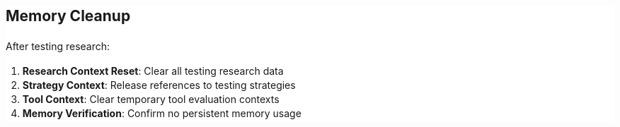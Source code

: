 ## Memory Cleanup
After testing research:
1. **Research Context Reset**: Clear all testing research data
2. **Strategy Context**: Release references to testing strategies
3. **Tool Context**: Clear temporary tool evaluation contexts
4. **Memory Verification**: Confirm no persistent memory usage